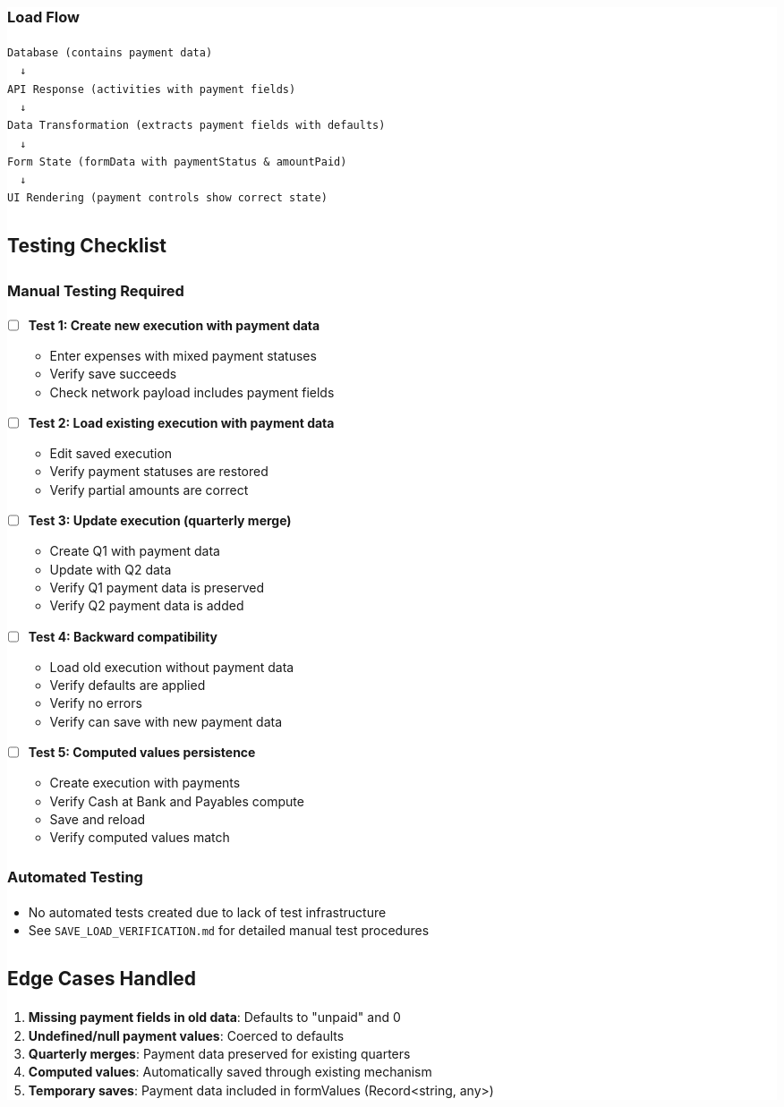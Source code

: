 ### Load Flow
```
Database (contains payment data)
  ↓
API Response (activities with payment fields)
  ↓
Data Transformation (extracts payment fields with defaults)
  ↓
Form State (formData with paymentStatus & amountPaid)
  ↓
UI Rendering (payment controls show correct state)
```

## Testing Checklist

### Manual Testing Required

- [ ] **Test 1: Create new execution with payment data**
  - Enter expenses with mixed payment statuses
  - Verify save succeeds
  - Check network payload includes payment fields

- [ ] **Test 2: Load existing execution with payment data**
  - Edit saved execution
  - Verify payment statuses are restored
  - Verify partial amounts are correct

- [ ] **Test 3: Update execution (quarterly merge)**
  - Create Q1 with payment data
  - Update with Q2 data
  - Verify Q1 payment data is preserved
  - Verify Q2 payment data is added

- [ ] **Test 4: Backward compatibility**
  - Load old execution without payment data
  - Verify defaults are applied
  - Verify no errors
  - Verify can save with new payment data

- [ ] **Test 5: Computed values persistence**
  - Create execution with payments
  - Verify Cash at Bank and Payables compute
  - Save and reload
  - Verify computed values match

### Automated Testing
- No automated tests created due to lack of test infrastructure
- See `SAVE_LOAD_VERIFICATION.md` for detailed manual test procedures

## Edge Cases Handled

1. **Missing payment fields in old data**: Defaults to "unpaid" and 0
2. **Undefined/null payment values**: Coerced to defaults
3. **Quarterly merges**: Payment data preserved for existing quarters
4. **Computed values**: Automatically saved through existing mechanism
5. **Temporary saves**: Payment data included in formValues (Record<string, any>)
